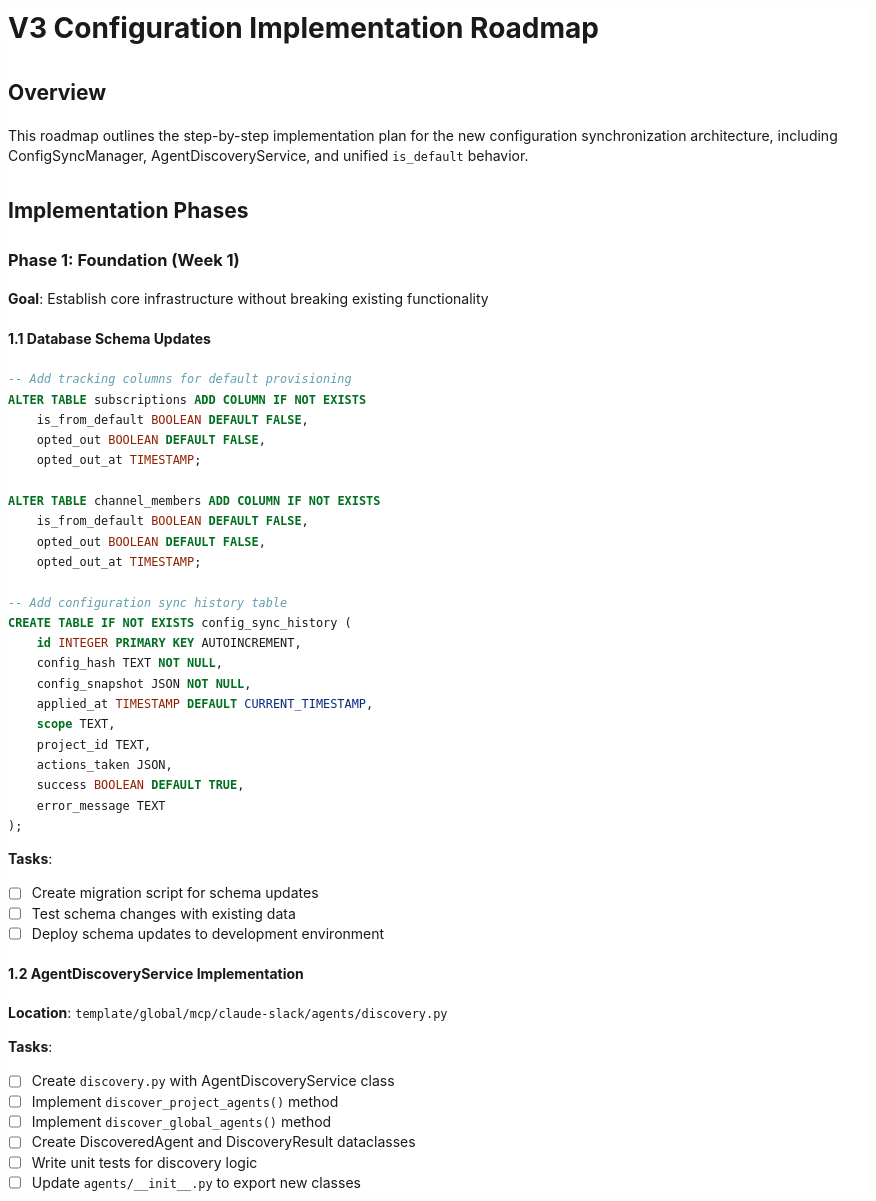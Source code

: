 # V3 Configuration Implementation Roadmap

## Overview

This roadmap outlines the step-by-step implementation plan for the new configuration synchronization architecture, including ConfigSyncManager, AgentDiscoveryService, and unified `is_default` behavior.

## Implementation Phases

### Phase 1: Foundation (Week 1)
**Goal**: Establish core infrastructure without breaking existing functionality

#### 1.1 Database Schema Updates
```sql
-- Add tracking columns for default provisioning
ALTER TABLE subscriptions ADD COLUMN IF NOT EXISTS
    is_from_default BOOLEAN DEFAULT FALSE,
    opted_out BOOLEAN DEFAULT FALSE,
    opted_out_at TIMESTAMP;

ALTER TABLE channel_members ADD COLUMN IF NOT EXISTS
    is_from_default BOOLEAN DEFAULT FALSE,
    opted_out BOOLEAN DEFAULT FALSE,
    opted_out_at TIMESTAMP;

-- Add configuration sync history table
CREATE TABLE IF NOT EXISTS config_sync_history (
    id INTEGER PRIMARY KEY AUTOINCREMENT,
    config_hash TEXT NOT NULL,
    config_snapshot JSON NOT NULL,
    applied_at TIMESTAMP DEFAULT CURRENT_TIMESTAMP,
    scope TEXT,
    project_id TEXT,
    actions_taken JSON,
    success BOOLEAN DEFAULT TRUE,
    error_message TEXT
);
```

**Tasks**:
- [ ] Create migration script for schema updates
- [ ] Test schema changes with existing data
- [ ] Deploy schema updates to development environment

#### 1.2 AgentDiscoveryService Implementation
**Location**: `template/global/mcp/claude-slack/agents/discovery.py`

**Tasks**:
- [ ] Create `discovery.py` with AgentDiscoveryService class
- [ ] Implement `discover_project_agents()` method
- [ ] Implement `discover_global_agents()` method
- [ ] Create DiscoveredAgent and DiscoveryResult dataclasses
- [ ] Write unit tests for discovery logic
- [ ] Update `agents/__init__.py` to export new classes
